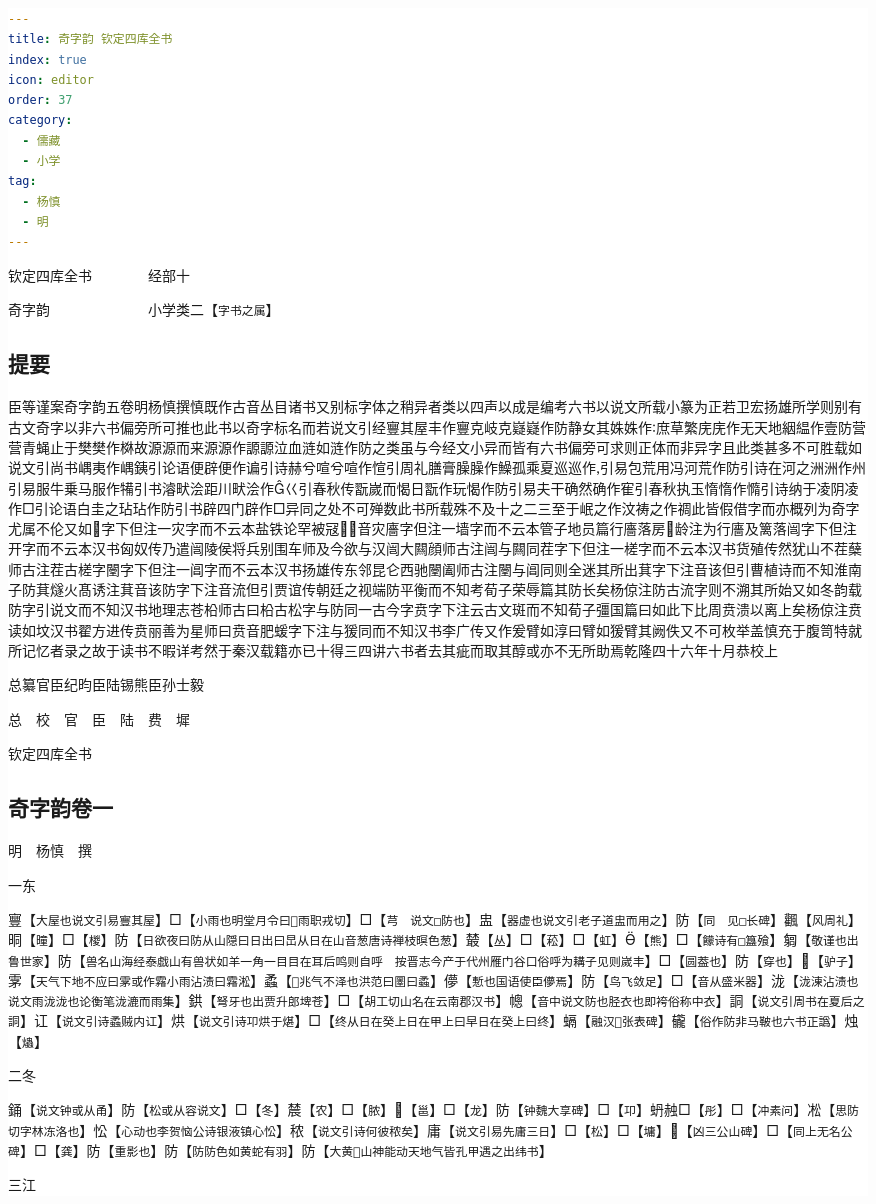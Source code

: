 ```yaml
---
title: 奇字韵 钦定四库全书
index: true
icon: editor
order: 37
category:
  - 儒藏
  - 小学
tag:
  - 杨慎
  - 明
---
```


钦定四库全书　　　　经部十  

奇字韵　　　　　　　小学类二【`字书之属`】  

## 提要  

臣等谨案奇字韵五卷明杨慎撰慎既作古音丛目诸书又别标字体之稍异者类以四声以成是编考六书以说文所载小篆为正若卫宏扬雄所学则别有古文奇字以非六书偏旁所可推也此书以奇字标名而若说文引经寷其屋丰作寷克岐克嶷嶷作防静女其姝姝作庶草繁庑庑作无天地絪緼作壹防营营青蝇止于樊樊作棥故源源而来源源作謜謜泣血涟如涟作防之类虽与今经文小异而皆有六书偏旁可求则正体而非异字且此类甚多不可胜载如说文引尚书嵎夷作嵎銕引论语便辟便作谝引诗赫兮喧兮喧作愃引周礼膳膏臊臊作鱢孤乘夏巡巡作引易包荒用冯河荒作防引诗在河之洲洲作州引易服牛乗马服作犕引书濬畎浍距川畎浍作巜引春秋传翫嵗而愒日翫作玩愒作防引易夫干确然确作寉引春秋执玉惰惰作憜引诗纳于凌阴凌作□引论语白圭之玷玷作防引书辟四门辟作□异同之处不可殚数此书所载殊不及十之二三至于岷之作汶祷之作禂此皆假借字而亦概列为奇字尤属不伦又如字下但注一灾字而不云本盐铁论罕被冦音灾廧字但注一墙字而不云本管子地员篇行廧落房龄注为行廧及篱落闿字下但注开字而不云本汉书匈奴传乃遣闿陵侯将兵别围车师及今欲与汉闿大闗顔师古注闿与闗同茬字下但注一槎字而不云本汉书货殖传然犹山不茬蘖师古注茬古槎字闛字下但注一阊字而不云本汉书扬雄传东邻昆仑西驰闛阖师古注闛与阊同则全迷其所出萁字下注音该但引曹植诗而不知淮南子防萁燧火髙诱注萁音该防字下注音流但引贾谊传朝廷之视端防平衡而不知考荀子荣辱篇其防长矣杨倞注防古流字则不溯其所始又如冬韵载防字引说文而不知汉书地理志苍柗师古曰柗古松字与防同一古今字贲字下注云古文斑而不知荀子彊国篇曰如此下比周贲溃以离上矣杨倞注贲读如坟汉书翟方进传贲丽善为星师曰贲音肥蝯字下注与猨同而不知汉书李广传又作爰臂如淳曰臂如猨臂其阙佚又不可枚举盖慎充于腹笥特就所记忆者录之故于读书不暇详考然于秦汉载籍亦已十得三四讲六书者去其疵而取其醇或亦不无所助焉乾隆四十六年十月恭校上  

总纂官臣纪昀臣陆锡熊臣孙士毅  

总　校　官　臣　陆　费　墀  

钦定四库全书  

## 奇字韵卷一

明　杨慎　撰  

一东  

寷【`大屋也说文引易寷其屋`】□【`小雨也明堂月令曰雨职戎切`】□【`芎　说文□防也`】盅【`器虚也说文引老子道盅而用之`】防【`同　见□长碑`】飌【`风周礼`】晍【`曈`】□【`椶`】防【`日欲夜曰防从山隠曰日出曰旵从日在山音葱唐诗禅枝暝色葱`】樷【`丛`】□【`菘`】□【`虹`】【`熊`】□【`饛诗有□簋飱`】匔【`敬谨也出鲁世家`】防【`兽名山海经泰戯山有兽状如羊一角一目目在耳后鸣则自呼　按晋志今产于代州雁门谷口俗呼为耩子见则嵗丰`】□【`圆葢也`】防【`穿也`】【`驴子`】雺【`天气下地不应曰雺或作霿小雨沾渍曰霿淞`】蟊【`兆气不泽也洪范曰圛曰蟊`】儚【`慙也国语使臣儚焉`】防【`鸟飞敛足`】□【`音从盛米器`】泷【`泷涷沾渍也说文雨泷泷也论衡笔泷漉而雨集`】鉷【`弩牙也出贾升郎埤苍`】□【`胡工切山名在云南郡汉书`】幒【`音中说文防也胫衣也即袴俗称中衣`】詷【`说文引周书在夏后之詷`】讧【`说文引诗蟊贼内讧`】烘【`说文引诗卭烘于煁`】□【`终从日在癸上日在甲上曰早日在癸上曰终`】螎【`融汉张表碑`】龓【`俗作防非马鞁也六书正譌`】烛【`爞`】  

二冬  

銿【`说文钟或从甬`】防【`松或从容说文`】□【`冬`】辳【`农`】□【`脓`】【`邕`】□【`龙`】防【`钟魏大享碑`】□【`卭`】蚒赨□【`彤`】□【`冲素问`】凇【`思防切字林冻洛也`】忪【`心动也李贺恼公诗银液镇心忪`】秾【`说文引诗何彼秾矣`】庸【`说文引易先庸三日`】□【`松`】□【`墉`】【`凶三公山碑`】□【`同上无名公碑`】□【`龚`】防【`重影也`】防【`防防色如黄蛇有羽`】防【`大黄山神能动天地气皆孔甲遇之出纬书`】  

三江  
